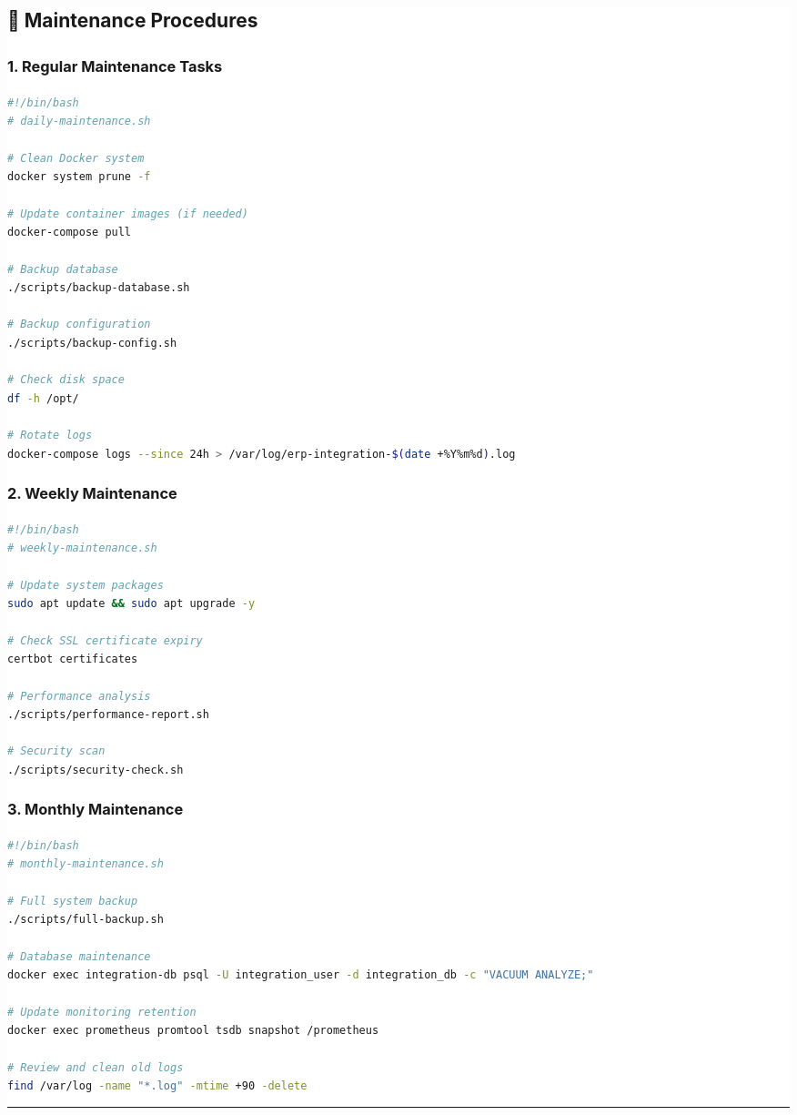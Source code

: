 
## 🔄 Maintenance Procedures

### 1. Regular Maintenance Tasks
```bash
#!/bin/bash
# daily-maintenance.sh

# Clean Docker system
docker system prune -f

# Update container images (if needed)
docker-compose pull

# Backup database
./scripts/backup-database.sh

# Backup configuration
./scripts/backup-config.sh

# Check disk space
df -h /opt/

# Rotate logs
docker-compose logs --since 24h > /var/log/erp-integration-$(date +%Y%m%d).log
```

### 2. Weekly Maintenance
```bash
#!/bin/bash
# weekly-maintenance.sh

# Update system packages
sudo apt update && sudo apt upgrade -y

# Check SSL certificate expiry
certbot certificates

# Performance analysis
./scripts/performance-report.sh

# Security scan
./scripts/security-check.sh
```

### 3. Monthly Maintenance
```bash
#!/bin/bash
# monthly-maintenance.sh

# Full system backup
./scripts/full-backup.sh

# Database maintenance
docker exec integration-db psql -U integration_user -d integration_db -c "VACUUM ANALYZE;"

# Update monitoring retention
docker exec prometheus promtool tsdb snapshot /prometheus

# Review and clean old logs
find /var/log -name "*.log" -mtime +90 -delete
```

---